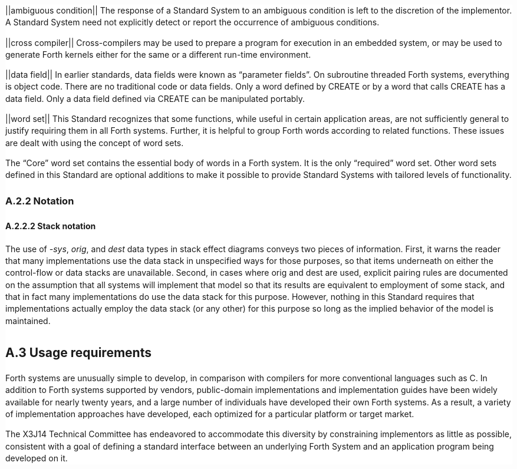
<term>
||ambiguous condition||
The response of a Standard System to an ambiguous condition is left to the discretion of the implementor.
A Standard System need not explicitly detect or report the occurrence of ambiguous conditions.

||cross compiler||
Cross-compilers may be used to prepare a program for execution in an embedded system, or may be used to  generate Forth kernels either for the same or a different run-time environment.

||data field||
In earlier standards, data fields were known as “parameter fields”.
On subroutine threaded Forth systems, everything is object code. There are no traditional code or data  fields. Only a word defined by CREATE or by a word that calls CREATE has a data field. Only a data field  defined via CREATE can be manipulated portably.

||word set||
This Standard recognizes that some functions, while useful in certain application areas, are not sufficiently  general to justify requiring them in all Forth systems. Further, it is helpful to group Forth words according  to related functions. These issues are dealt with using the concept of word sets.

The “Core” word set contains the essential body of words in a Forth system. It is the only “required” word  set. Other word sets defined in this Standard are optional additions to make it possible to provide Standard  Systems with tailored levels of functionality.

### A.2.2 Notation 

#### A.2.2.2 Stack notation 

The use of *-sys*, *orig*, and *dest* data types in stack effect diagrams conveys two pieces of information. First,  it warns the reader that many implementations use the data stack in unspecified ways for those purposes, so  that items underneath on either the control-flow or data stacks are unavailable. Second, in cases where orig and dest are used, explicit pairing rules are documented on the assumption that all systems will implement  that model so that its results are equivalent to employment of some stack, and that in fact many  implementations do use the data stack for this purpose. However, nothing in this Standard requires that  implementations actually employ the data stack (or any other) for this purpose so long as the implied  behavior of the model is maintained.

## A.3 Usage requirements 

Forth systems are unusually simple to develop, in comparison with compilers for more conventional  languages such as C. In addition to Forth systems supported by vendors, public-domain implementations  and implementation guides have been widely available for nearly twenty years, and a large number of  individuals have developed their own Forth systems. As a result, a variety of implementation approaches  have developed, each optimized for a particular platform or target market.

The X3J14 Technical Committee has endeavored to accommodate this diversity by constraining  implementors as little as possible, consistent with a goal of defining a standard interface between an  underlying Forth System and an application program being developed on it.
